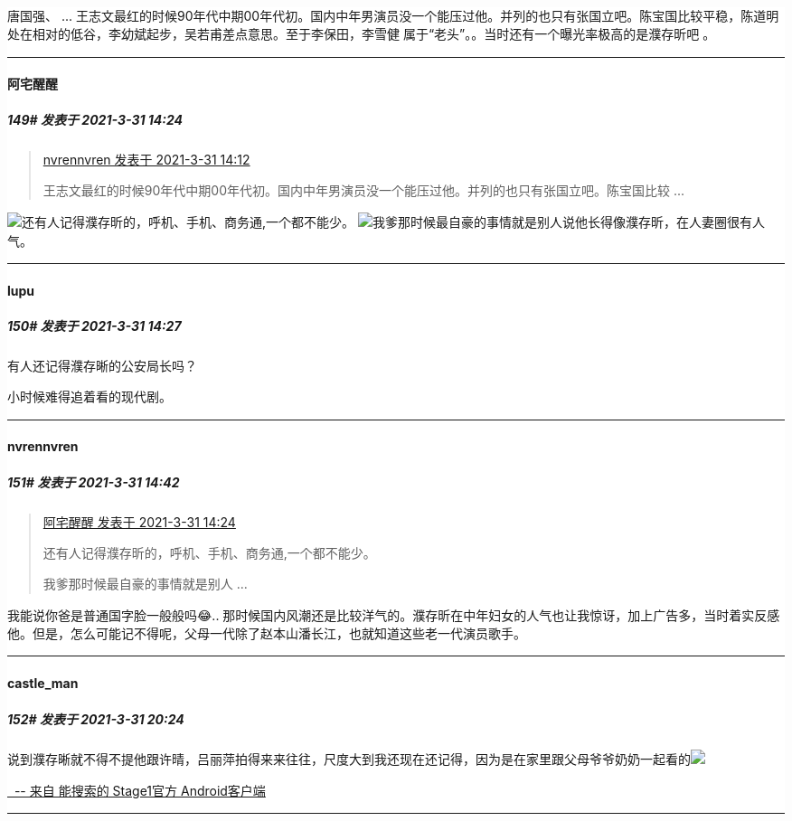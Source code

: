 唐国强、 ...</blockquote>
王志文最红的时候90年代中期00年代初。国内中年男演员没一个能压过他。并列的也只有张国立吧。陈宝国比较平稳，陈道明处在相对的低谷，李幼斌起步，吴若甫差点意思。至于李保田，李雪健 属于“老头”。。当时还有一个曝光率极高的是濮存昕吧 。


*****

####  阿宅醒醒  
##### 149#       发表于 2021-3-31 14:24


<blockquote><a href="httphttps://bbs.saraba1st.com/2b/forum.php?mod=redirect&amp;goto=findpost&amp;pid=50789227&amp;ptid=1995814" target="_blank">nvrennvren 发表于 2021-3-31 14:12</a>

王志文最红的时候90年代中期00年代初。国内中年男演员没一个能压过他。并列的也只有张国立吧。陈宝国比较 ...</blockquote>
<img src="https://static.saraba1st.com/image/smiley/face2017/112.png" referrerpolicy="no-referrer">还有人记得濮存昕的，呼机、手机、商务通,一个都不能少。
<img src="https://static.saraba1st.com/image/smiley/face2017/117.png" referrerpolicy="no-referrer">我爹那时候最自豪的事情就是别人说他长得像濮存昕，在人妻圈很有人气。


*****

####  lupu  
##### 150#       发表于 2021-3-31 14:27


有人还记得濮存晰的公安局长吗？

小时候难得追着看的现代剧。


*****

####  nvrennvren  
##### 151#       发表于 2021-3-31 14:42


<blockquote><a href="httphttps://bbs.saraba1st.com/2b/forum.php?mod=redirect&amp;goto=findpost&amp;pid=50789350&amp;ptid=1995814" target="_blank">阿宅醒醒 发表于 2021-3-31 14:24</a>

还有人记得濮存昕的，呼机、手机、商务通,一个都不能少。

我爹那时候最自豪的事情就是别人 ...</blockquote>
我能说你爸是普通国字脸一般般吗😂.. 那时候国内风潮还是比较洋气的。濮存昕在中年妇女的人气也让我惊讶，加上广告多，当时着实反感他。但是，怎么可能记不得呢，父母一代除了赵本山潘长江，也就知道这些老一代演员歌手。


*****

####  castle_man  
##### 152#       发表于 2021-3-31 20:24


说到濮存晰就不得不提他跟许晴，吕丽萍拍得来来往往，尺度大到我还现在还记得，因为是在家里跟父母爷爷奶奶一起看的<img src="https://static.saraba1st.com/image/smiley/face2017/003.png" referrerpolicy="no-referrer">

[  -- 来自 能搜索的 Stage1官方 Android客户端](https://www.coolapk.com/apk/140634)


*****
